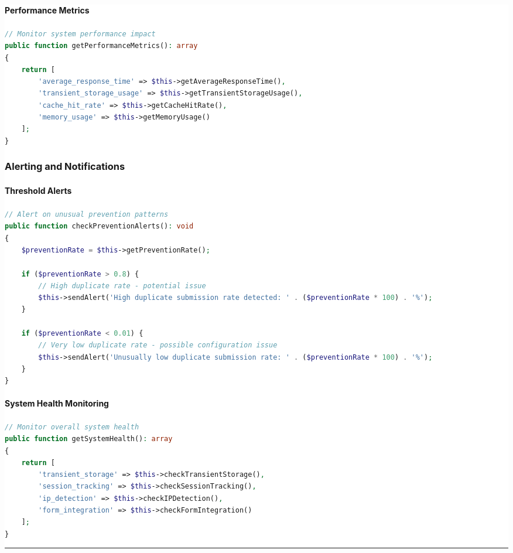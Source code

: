 #### Performance Metrics

```php
// Monitor system performance impact
public function getPerformanceMetrics(): array
{
    return [
        'average_response_time' => $this->getAverageResponseTime(),
        'transient_storage_usage' => $this->getTransientStorageUsage(),
        'cache_hit_rate' => $this->getCacheHitRate(),
        'memory_usage' => $this->getMemoryUsage()
    ];
}
```

### Alerting and Notifications

#### Threshold Alerts

```php
// Alert on unusual prevention patterns
public function checkPreventionAlerts(): void
{
    $preventionRate = $this->getPreventionRate();
    
    if ($preventionRate > 0.8) {
        // High duplicate rate - potential issue
        $this->sendAlert('High duplicate submission rate detected: ' . ($preventionRate * 100) . '%');
    }
    
    if ($preventionRate < 0.01) {
        // Very low duplicate rate - possible configuration issue
        $this->sendAlert('Unusually low duplicate submission rate: ' . ($preventionRate * 100) . '%');
    }
}
```

#### System Health Monitoring

```php
// Monitor overall system health
public function getSystemHealth(): array
{
    return [
        'transient_storage' => $this->checkTransientStorage(),
        'session_tracking' => $this->checkSessionTracking(),
        'ip_detection' => $this->checkIPDetection(),
        'form_integration' => $this->checkFormIntegration()
    ];
}
```

---